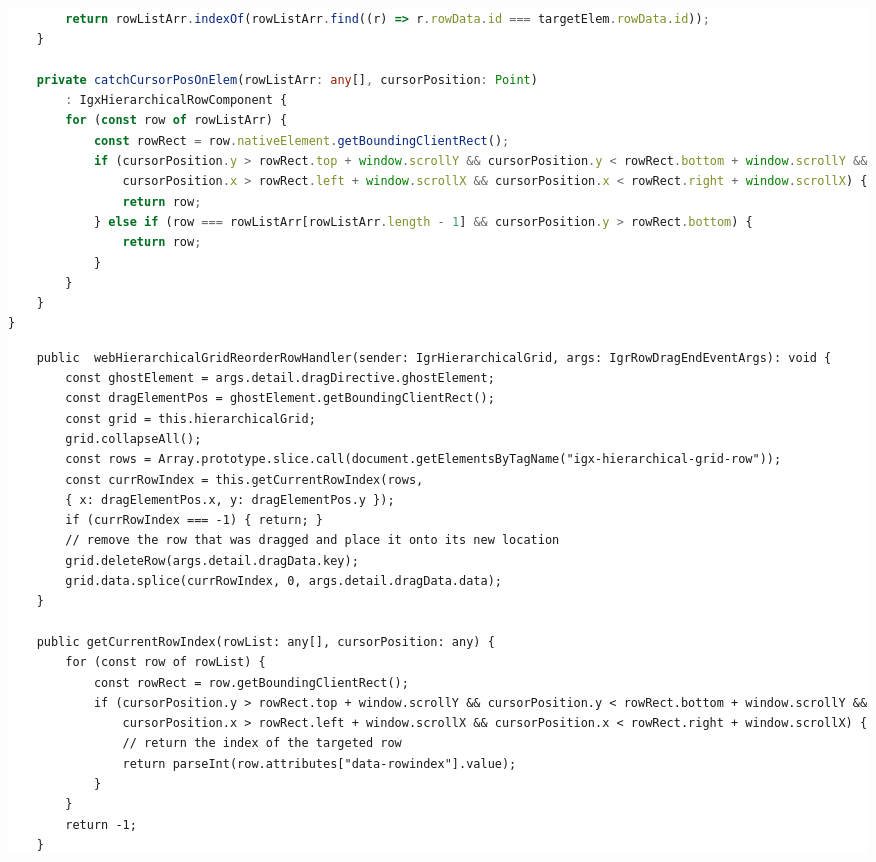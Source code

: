 ```typescript
        return rowListArr.indexOf(rowListArr.find((r) => r.rowData.id === targetElem.rowData.id));
    }

    private catchCursorPosOnElem(rowListArr: any[], cursorPosition: Point)
        : IgxHierarchicalRowComponent {
        for (const row of rowListArr) {
            const rowRect = row.nativeElement.getBoundingClientRect();
            if (cursorPosition.y > rowRect.top + window.scrollY && cursorPosition.y < rowRect.bottom + window.scrollY &&
                cursorPosition.x > rowRect.left + window.scrollX && cursorPosition.x < rowRect.right + window.scrollX) {
                return row;
            } else if (row === rowListArr[rowListArr.length - 1] && cursorPosition.y > rowRect.bottom) {
                return row;
            }
        }
    }
}
```




```tsx
    public  webHierarchicalGridReorderRowHandler(sender: IgrHierarchicalGrid, args: IgrRowDragEndEventArgs): void {
        const ghostElement = args.detail.dragDirective.ghostElement;
        const dragElementPos = ghostElement.getBoundingClientRect();        
        const grid = this.hierarchicalGrid;
        grid.collapseAll();
        const rows = Array.prototype.slice.call(document.getElementsByTagName("igx-hierarchical-grid-row"));        
        const currRowIndex = this.getCurrentRowIndex(rows,
        { x: dragElementPos.x, y: dragElementPos.y });        
        if (currRowIndex === -1) { return; }
        // remove the row that was dragged and place it onto its new location
        grid.deleteRow(args.detail.dragData.key);
        grid.data.splice(currRowIndex, 0, args.detail.dragData.data);
    }
 
    public getCurrentRowIndex(rowList: any[], cursorPosition: any) {
        for (const row of rowList) {
            const rowRect = row.getBoundingClientRect();
            if (cursorPosition.y > rowRect.top + window.scrollY && cursorPosition.y < rowRect.bottom + window.scrollY &&
                cursorPosition.x > rowRect.left + window.scrollX && cursorPosition.x < rowRect.right + window.scrollX) {
                // return the index of the targeted row
                return parseInt(row.attributes["data-rowindex"].value);
            }
        }
        return -1;
    }
```
